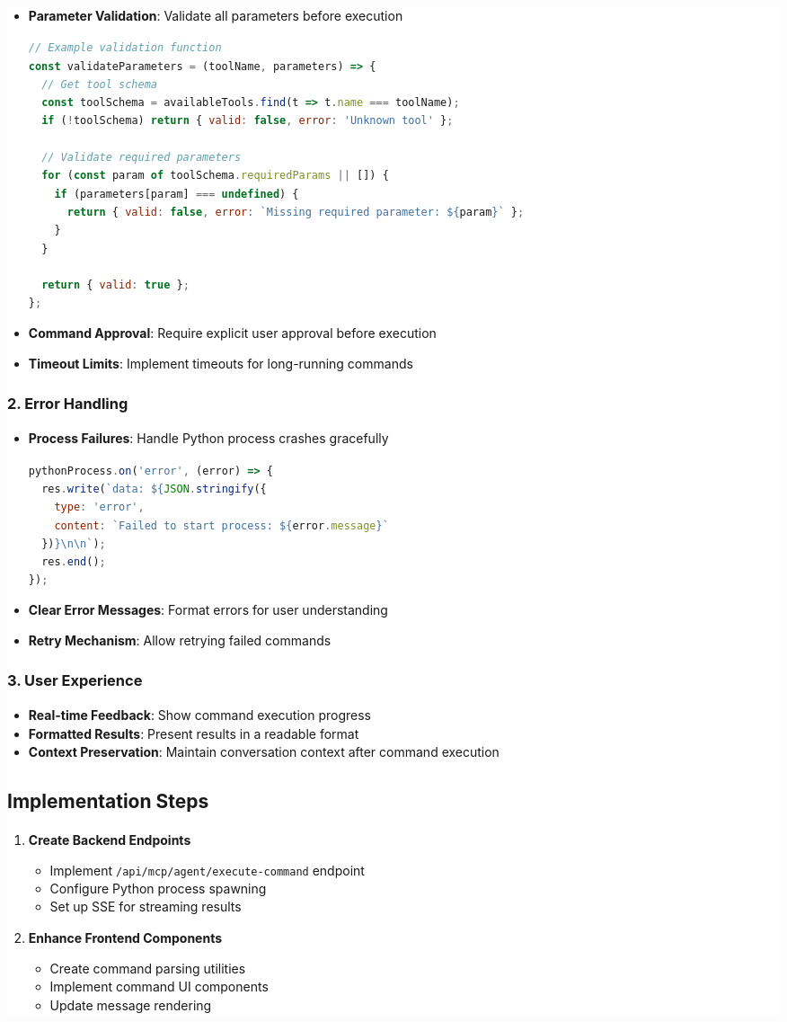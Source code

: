 - **Parameter Validation**: Validate all parameters before execution
  ```javascript
  // Example validation function
  const validateParameters = (toolName, parameters) => {
    // Get tool schema
    const toolSchema = availableTools.find(t => t.name === toolName);
    if (!toolSchema) return { valid: false, error: 'Unknown tool' };

    // Validate required parameters
    for (const param of toolSchema.requiredParams || []) {
      if (parameters[param] === undefined) {
        return { valid: false, error: `Missing required parameter: ${param}` };
      }
    }

    return { valid: true };
  };
  ```

- **Command Approval**: Require explicit user approval before execution
- **Timeout Limits**: Implement timeouts for long-running commands

### 2. Error Handling

- **Process Failures**: Handle Python process crashes gracefully
  ```javascript
  pythonProcess.on('error', (error) => {
    res.write(`data: ${JSON.stringify({
      type: 'error',
      content: `Failed to start process: ${error.message}`
    })}\n\n`);
    res.end();
  });
  ```

- **Clear Error Messages**: Format errors for user understanding
- **Retry Mechanism**: Allow retrying failed commands

### 3. User Experience

- **Real-time Feedback**: Show command execution progress
- **Formatted Results**: Present results in a readable format
- **Context Preservation**: Maintain conversation context after command execution

## Implementation Steps

1. **Create Backend Endpoints**
   - Implement `/api/mcp/agent/execute-command` endpoint
   - Configure Python process spawning
   - Set up SSE for streaming results

2. **Enhance Frontend Components**
   - Create command parsing utilities
   - Implement command UI components
   - Update message rendering
